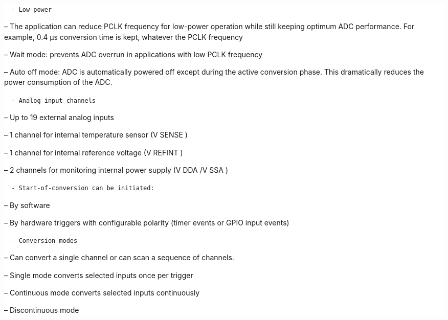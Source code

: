 
      - Low-power


–
The application can reduce PCLK frequency for low-power operation while still
keeping optimum ADC performance. For example, 0.4 µs conversion time is kept,
whatever the PCLK frequency


–
Wait mode: prevents ADC overrun in applications with low PCLK frequency


–
Auto off mode: ADC is automatically powered off except during the active
conversion phase. This dramatically reduces the power consumption of the ADC.


      - Analog input channels


–
Up to 19 external analog inputs


–
1 channel for internal temperature sensor (V SENSE )


–
1 channel for internal reference voltage (V REFINT )


– 2 channels for monitoring internal power supply (V DDA /V SSA )


      - Start-of-conversion can be initiated:


–
By software


–
By hardware triggers with configurable polarity (timer events or GPIO input
events)


      - Conversion modes


–
Can convert a single channel or can scan a sequence of channels.


–
Single mode converts selected inputs once per trigger


–
Continuous mode converts selected inputs continuously


– Discontinuous mode

